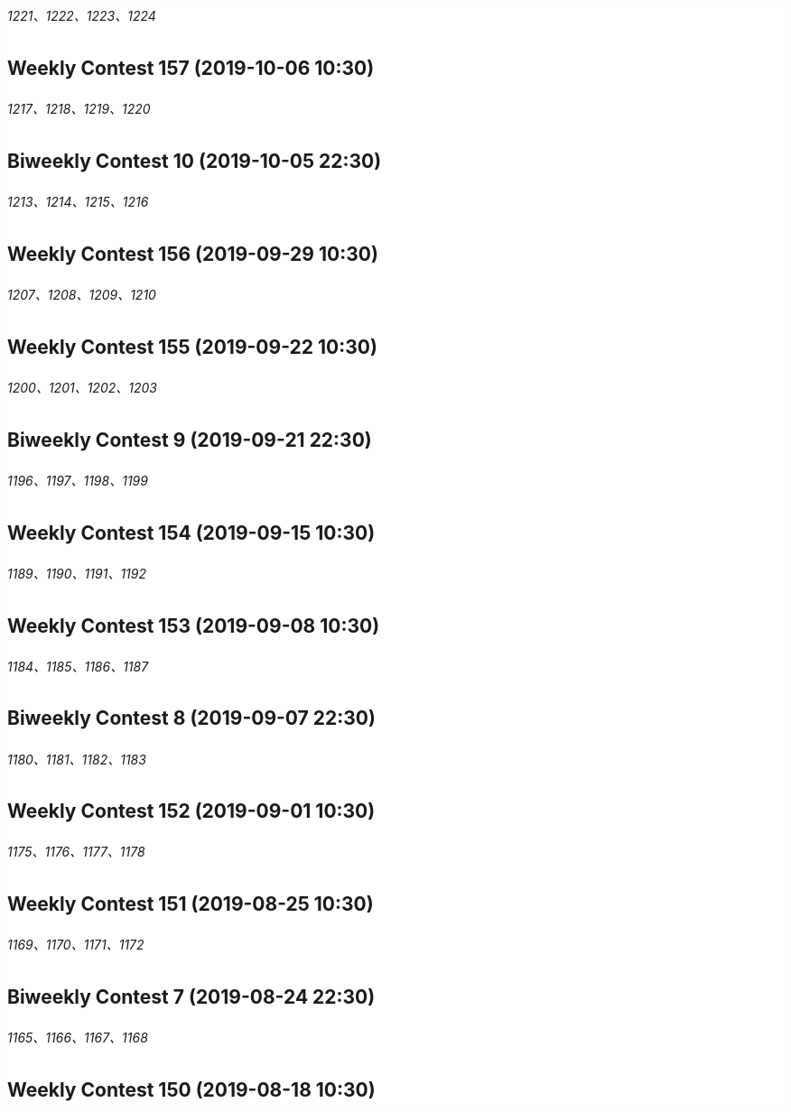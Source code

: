 ###### 1221、1222、1223、1224

## Weekly Contest 157 (2019-10-06 10:30)

###### 1217、1218、1219、1220

## Biweekly Contest 10 (2019-10-05 22:30)

###### 1213、1214、1215、1216

## Weekly Contest 156 (2019-09-29 10:30)

###### 1207、1208、1209、1210

## Weekly Contest 155 (2019-09-22 10:30)

###### 1200、1201、1202、1203

## Biweekly Contest 9 (2019-09-21 22:30)

###### 1196、1197、1198、1199

## Weekly Contest 154 (2019-09-15 10:30)

###### 1189、1190、1191、1192

## Weekly Contest 153 (2019-09-08 10:30)

###### 1184、1185、1186、1187

## Biweekly Contest 8 (2019-09-07 22:30)

###### 1180、1181、1182、1183

## Weekly Contest 152 (2019-09-01 10:30)

###### 1175、1176、1177、1178

## Weekly Contest 151 (2019-08-25 10:30)

###### 1169、1170、1171、1172

## Biweekly Contest 7 (2019-08-24 22:30)

###### 1165、1166、1167、1168

## Weekly Contest 150 (2019-08-18 10:30)

